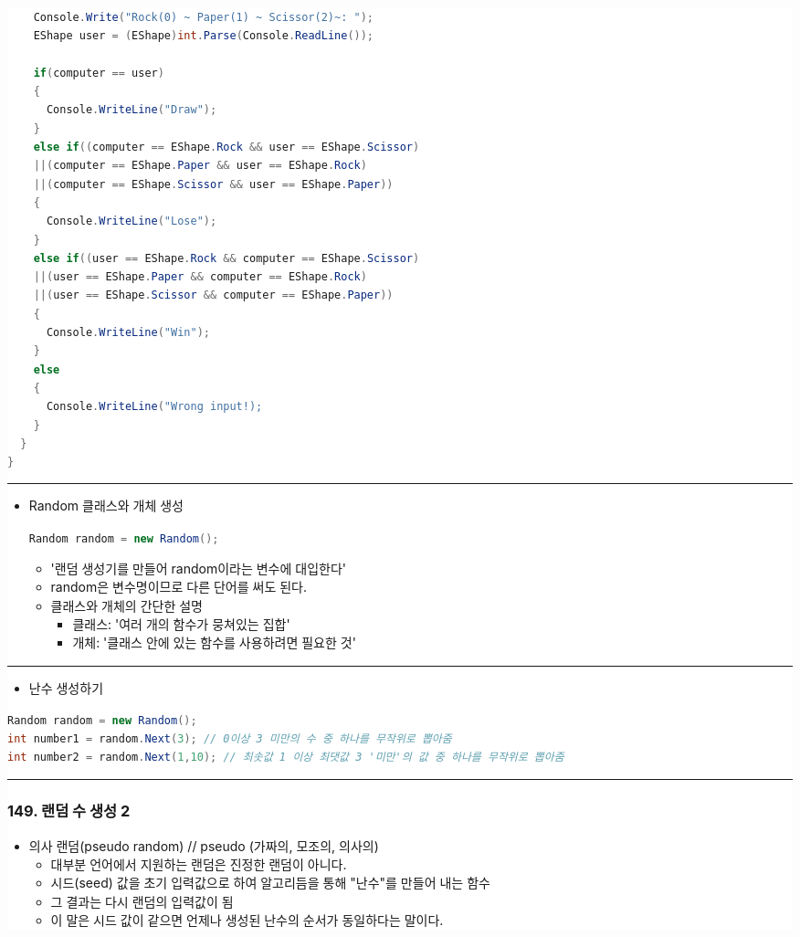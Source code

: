 ```cs
    Console.Write("Rock(0) ~ Paper(1) ~ Scissor(2)~: ");
    EShape user = (EShape)int.Parse(Console.ReadLine());

    if(computer == user)
    {
      Console.WriteLine("Draw");
    }
    else if((computer == EShape.Rock && user == EShape.Scissor)
    ||(computer == EShape.Paper && user == EShape.Rock)
    ||(computer == EShape.Scissor && user == EShape.Paper))
    {
      Console.WriteLine("Lose");
    }
    else if((user == EShape.Rock && computer == EShape.Scissor)
    ||(user == EShape.Paper && computer == EShape.Rock)
    ||(user == EShape.Scissor && computer == EShape.Paper))
    {
      Console.WriteLine("Win");
    }
    else
    {
      Console.WriteLine("Wrong input!);
    }
  }
}
```

---
- Random 클래스와 개체 생성
    ```cs
    Random random = new Random();
    ```
  - '랜덤 생성기를 만들어 random이라는 변수에 대입한다'
  - random은 변수명이므로 다른 단어를 써도 된다.
  - 클래스와 개체의 간단한 설명
    - 클래스: '여러 개의 함수가 뭉쳐있는 집합'
    - 개체: '클래스 안에 있는 함수를 사용하려면 필요한 것'

---
- 난수 생성하기
```cs
Random random = new Random();
int number1 = random.Next(3); // 0이상 3 미만의 수 중 하나를 무작위로 뽑아줌
int number2 = random.Next(1,10); // 최솟값 1 이상 최댓값 3 '미만'의 값 중 하나를 무작위로 뽑아줌
```
---
### 149. 랜덤 수 생성 2
- 의사 랜덤(pseudo random) // pseudo (가짜의, 모조의, 의사의)
  - 대부분 언어에서 지원하는 랜덤은 진정한 랜덤이 아니다.
  - 시드(seed) 값을 초기 입력값으로 하여 알고리듬을 통해 "난수"를 만들어 내는 함수
  - 그 결과는 다시 랜덤의 입력값이 됨
  - 이 말은 시드 값이 같으면 언제나 생성된 난수의 순서가 동일하다는 말이다.
